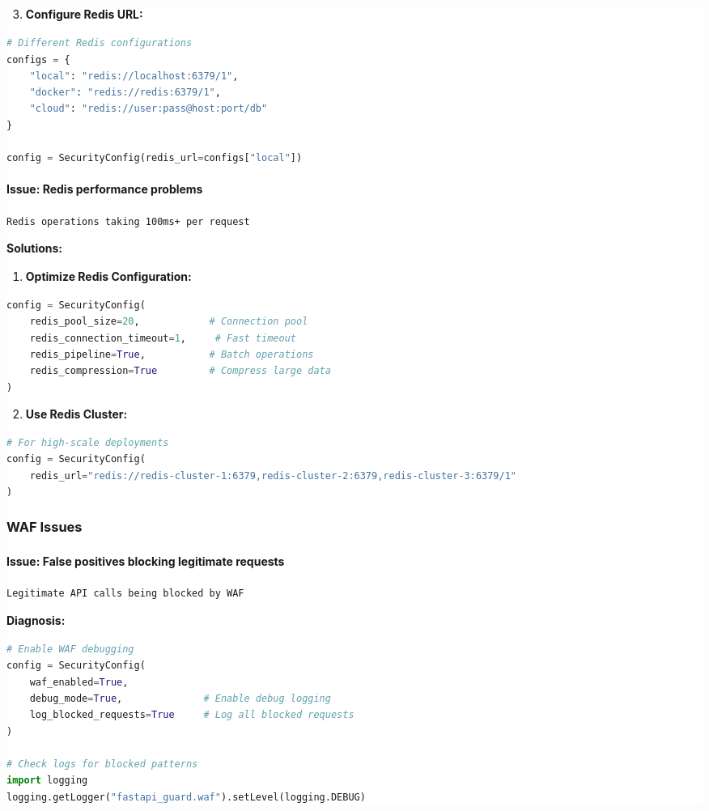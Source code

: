 3. **Configure Redis URL:**
```python
# Different Redis configurations
configs = {
    "local": "redis://localhost:6379/1",
    "docker": "redis://redis:6379/1",
    "cloud": "redis://user:pass@host:port/db"
}

config = SecurityConfig(redis_url=configs["local"])
```

#### Issue: Redis performance problems
```
Redis operations taking 100ms+ per request
```

**Solutions:**

1. **Optimize Redis Configuration:**
```python
config = SecurityConfig(
    redis_pool_size=20,            # Connection pool
    redis_connection_timeout=1,     # Fast timeout
    redis_pipeline=True,           # Batch operations
    redis_compression=True         # Compress large data
)
```

2. **Use Redis Cluster:**
```python
# For high-scale deployments
config = SecurityConfig(
    redis_url="redis://redis-cluster-1:6379,redis-cluster-2:6379,redis-cluster-3:6379/1"
)
```

### WAF Issues

#### Issue: False positives blocking legitimate requests
```
Legitimate API calls being blocked by WAF
```

**Diagnosis:**
```python
# Enable WAF debugging
config = SecurityConfig(
    waf_enabled=True,
    debug_mode=True,              # Enable debug logging
    log_blocked_requests=True     # Log all blocked requests
)

# Check logs for blocked patterns
import logging
logging.getLogger("fastapi_guard.waf").setLevel(logging.DEBUG)
```
